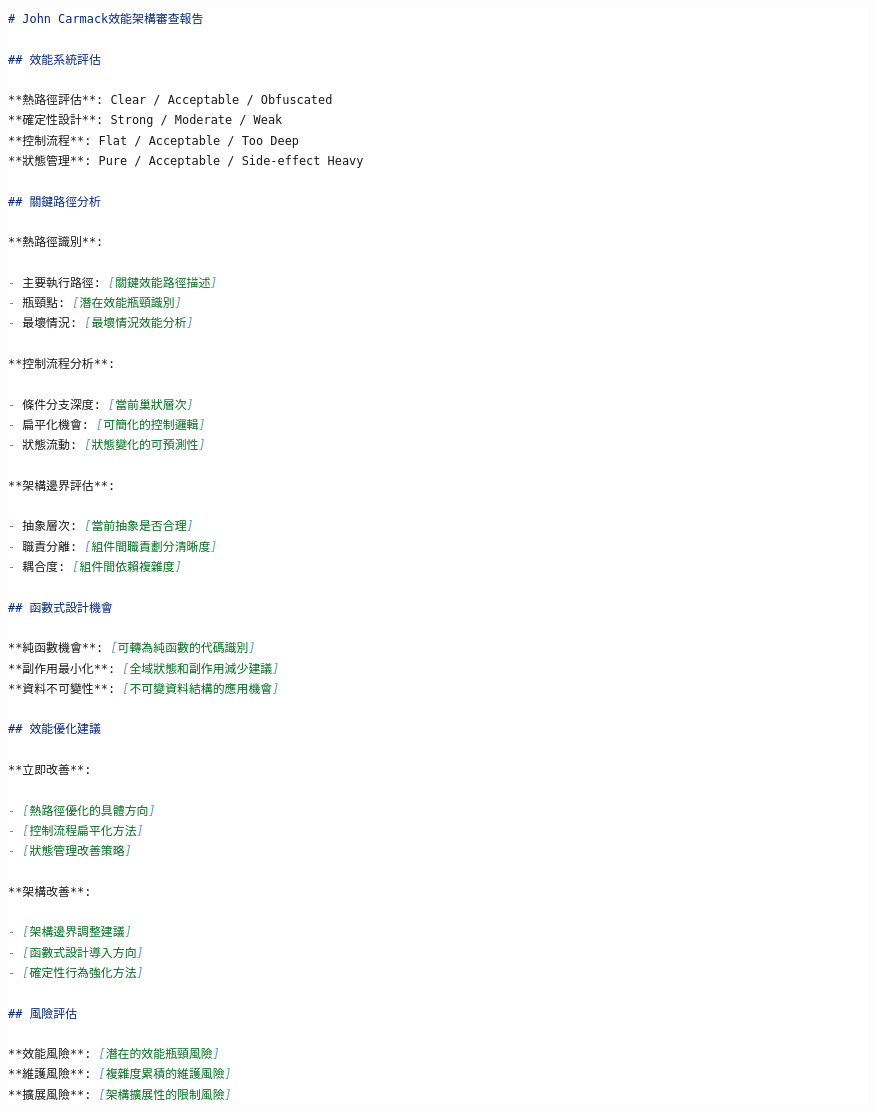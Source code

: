 ```markdown
# John Carmack效能架構審查報告

## 效能系統評估

**熱路徑評估**: Clear / Acceptable / Obfuscated
**確定性設計**: Strong / Moderate / Weak
**控制流程**: Flat / Acceptable / Too Deep
**狀態管理**: Pure / Acceptable / Side-effect Heavy

## 關鍵路徑分析

**熱路徑識別**:

- 主要執行路徑: [關鍵效能路徑描述]
- 瓶頸點: [潛在效能瓶頸識別]
- 最壞情況: [最壞情況效能分析]

**控制流程分析**:

- 條件分支深度: [當前巢狀層次]
- 扁平化機會: [可簡化的控制邏輯]
- 狀態流動: [狀態變化的可預測性]

**架構邊界評估**:

- 抽象層次: [當前抽象是否合理]
- 職責分離: [組件間職責劃分清晰度]
- 耦合度: [組件間依賴複雜度]

## 函數式設計機會

**純函數機會**: [可轉為純函數的代碼識別]
**副作用最小化**: [全域狀態和副作用減少建議]
**資料不可變性**: [不可變資料結構的應用機會]

## 效能優化建議

**立即改善**:

- [熱路徑優化的具體方向]
- [控制流程扁平化方法]
- [狀態管理改善策略]

**架構改善**:

- [架構邊界調整建議]
- [函數式設計導入方向]
- [確定性行為強化方法]

## 風險評估

**效能風險**: [潛在的效能瓶頸風險]
**維護風險**: [複雜度累積的維護風險]
**擴展風險**: [架構擴展性的限制風險]
```

